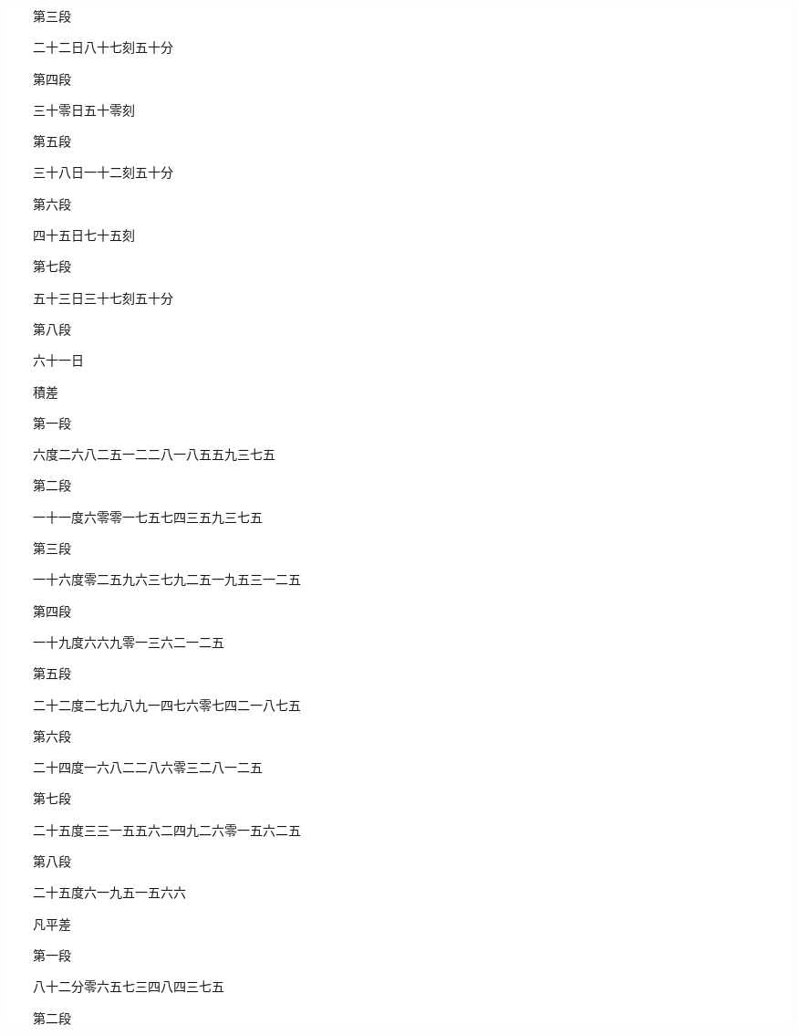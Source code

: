 　　第三段

　　二十二日八十七刻五十分

　　第四段

　　三十零日五十零刻

　　第五段

　　三十八日一十二刻五十分

　　第六段

　　四十五日七十五刻

　　第七段

　　五十三日三十七刻五十分

　　第八段

　　六十一日

　　積差

　　第一段

　　六度二六八二五一二二八一八五五九三七五

　　第二段

　　一十一度六零零一七五七四三五九三七五

　　第三段

　　一十六度零二五九六三七九二五一九五三一二五

　　第四段

　　一十九度六六九零一三六二一二五

　　第五段

　　二十二度二七九八九一四七六零七四二一八七五

　　第六段

　　二十四度一六八二二八六零三二八一二五

　　第七段

　　二十五度三三一五五六二四九二六零一五六二五

　　第八段

　　二十五度六一九五一五六六

　　凡平差

　　第一段

　　八十二分零六五七三四八四三七五

　　第二段
